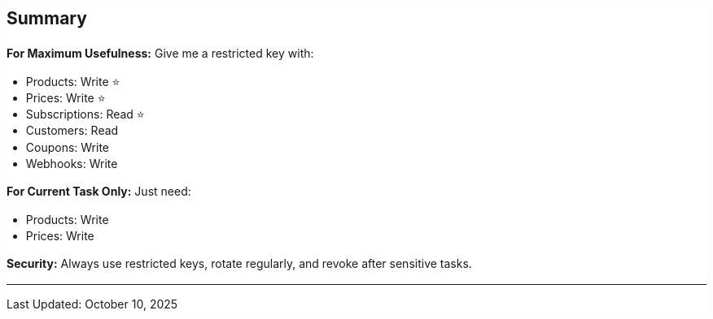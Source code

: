 
## Summary

**For Maximum Usefulness:**
Give me a restricted key with:
- Products: Write ⭐
- Prices: Write ⭐
- Subscriptions: Read ⭐
- Customers: Read
- Coupons: Write
- Webhooks: Write

**For Current Task Only:**
Just need:
- Products: Write
- Prices: Write

**Security:**
Always use restricted keys, rotate regularly, and revoke after sensitive tasks.

---

Last Updated: October 10, 2025
